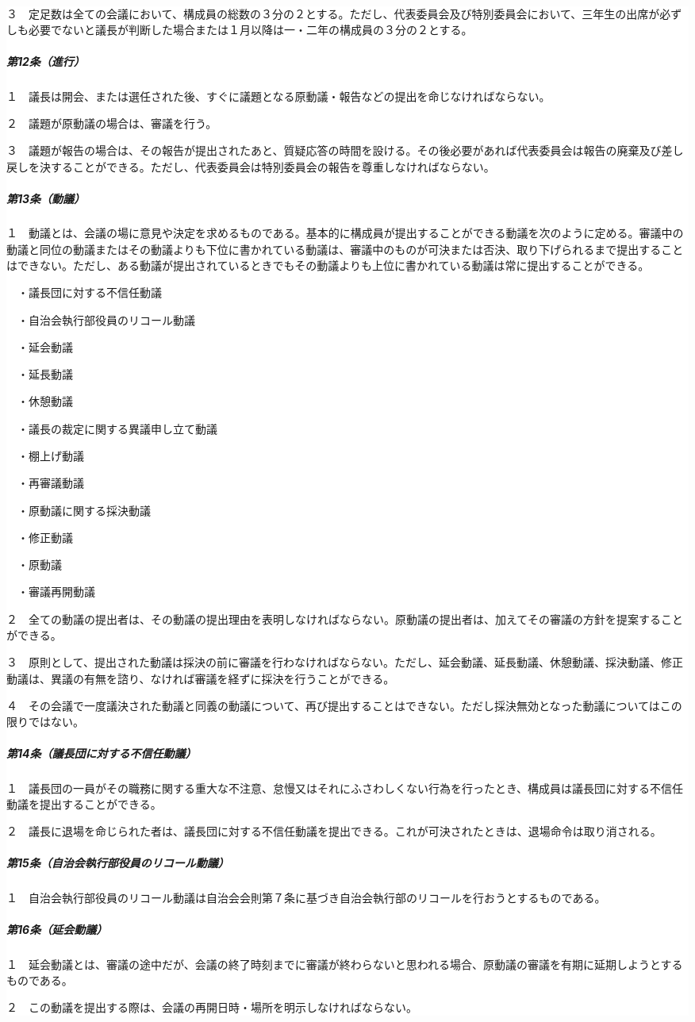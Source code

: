 ３　定⾜数は全ての会議において、構成員の総数の３分の２とする。ただし、代表委員会及び特別委員会において、三年生の出席が必ずしも必要でないと議長が判断した場合または１⽉以降は一・二年の構成員の３分の２とする。

##### 第12条（進行）

１　議⻑は開会、または選任された後、すぐに議題となる原動議・報告などの提出を命じなければならない。

２　議題が原動議の場合は、審議を行う。

３　議題が報告の場合は、その報告が提出されたあと、質疑応答の時間を設ける。その後必要があれば代表委員会は報告の廃棄及び差し戻しを決することができる。ただし、代表委員会は特別委員会の報告を尊重しなければならない。

##### 第13条（動議）

１　動議とは、会議の場に意⾒や決定を求めるものである。基本的に構成員が提出することができる動議を次のように定める。審議中の動議と同位の動議またはその動議よりも下位に書かれている動議は、審議中のものが可決または否決、取り下げられるまで提出することはできない。ただし、ある動議が提出されているときでもその動議よりも上位に書かれている動議は常に提出することができる。

　・議⻑団に対する不信任動議

　・自治会執行部役員のリコール動議

　・延会動議

　・延⻑動議

　・休憩動議

　・議⻑の裁定に関する異議申し立て動議

　・棚上げ動議

　・再審議動議

　・原動議に関する採決動議

　・修正動議

　・原動議

　・審議再開動議

２　全ての動議の提出者は、その動議の提出理由を表明しなければならない。原動議の提出者は、加えてその審議の⽅針を提案することができる。

３　原則として、提出された動議は採決の前に審議を行わなければならない。ただし、延会動議、延⻑動議、休憩動議、採決動議、修正動議は、異議の有無を諮り、なければ審議を経ずに採決を行うことができる。

４　その会議で⼀度議決された動議と同義の動議について、再び提出することはできない。ただし採決無効となった動議についてはこの限りではない。

##### 第14条（議⻑団に対する不信任動議）

１　議⻑団の⼀員がその職務に関する重⼤な不注意、怠慢⼜はそれにふさわしくない⾏為を行ったとき、構成員は議⻑団に対する不信任動議を提出することができる。

２　議⻑に退場を命じられた者は、議⻑団に対する不信任動議を提出できる。これが可決されたときは、退場命令は取り消される。

##### 第15条（自治会執行部役員のリコール動議）

１　自治会執行部役員のリコール動議は自治会会則第７条に基づき自治会執行部のリコールを行おうとするものである。

##### 第16条（延会動議）

１　延会動議とは、審議の途中だが、会議の終了時刻までに審議が終わらないと思われる場合、原動議の審議を有期に延期しようとするものである。

２　この動議を提出する際は、会議の再開日時・場所を明⽰しなければならない。
